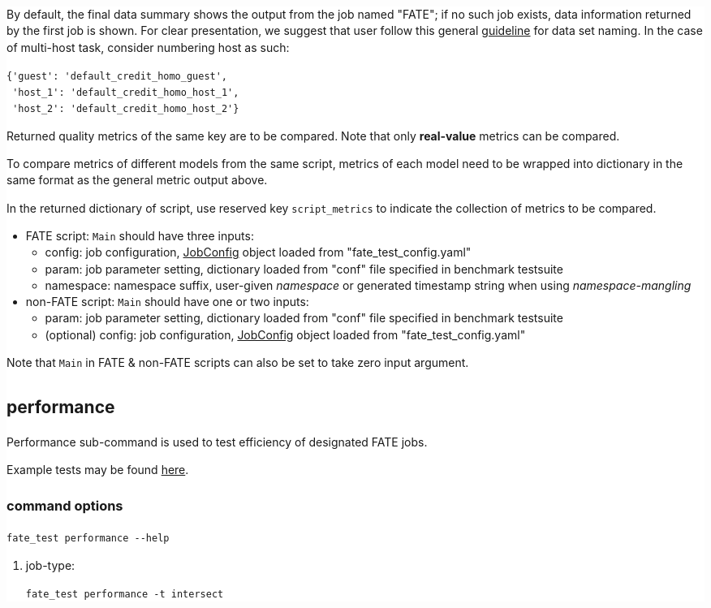 By default, the final data summary shows the output from the job named
"FATE"; if no such job exists, data information returned by the first
job is shown. For clear presentation, we suggest that user follow this
general [guideline](../../examples/data/README.md#data-set-naming-rule)
for data set naming. In the case of multi-host task, consider numbering
host as such:

    {'guest': 'default_credit_homo_guest',
     'host_1': 'default_credit_homo_host_1',
     'host_2': 'default_credit_homo_host_2'}

Returned quality metrics of the same key are to be compared. Note that
only **real-value** metrics can be compared.

To compare metrics of different models from the same script, metrics of
each model need to be wrapped into dictionary in the same format as the
general metric output above.

In the returned dictionary of script, use reserved key `script_metrics`
to indicate the collection of metrics to be compared.

  - FATE script: `Main` should have three inputs:
      - config: job configuration,
        [JobConfig](../../python/fate_client/pipeline/utils/tools.py#L64)
        object loaded from "fate\_test\_config.yaml"
      - param: job parameter setting, dictionary loaded from "conf" file
        specified in benchmark testsuite
      - namespace: namespace suffix, user-given *namespace* or generated
        timestamp string when using *namespace-mangling*
  - non-FATE script: `Main` should have one or two inputs:
      - param: job parameter setting, dictionary loaded from "conf" file
        specified in benchmark testsuite
      - (optional) config: job configuration,
        [JobConfig](../../python/fate_client/pipeline/utils/tools.py#L64)
        object loaded from "fate\_test\_config.yaml"

Note that `Main` in FATE & non-FATE scripts can also be set to take zero
input argument.

## performance

<span class="title-ref">Performance</span> sub-command is used to test
efficiency of designated FATE jobs.

Example tests may be found [here](../../examples/benchmark_performance).

### command options

``` sourceCode bash
fate_test performance --help
```

1.  job-type:
    
    ``` sourceCode bash
    fate_test performance -t intersect
    ```
    